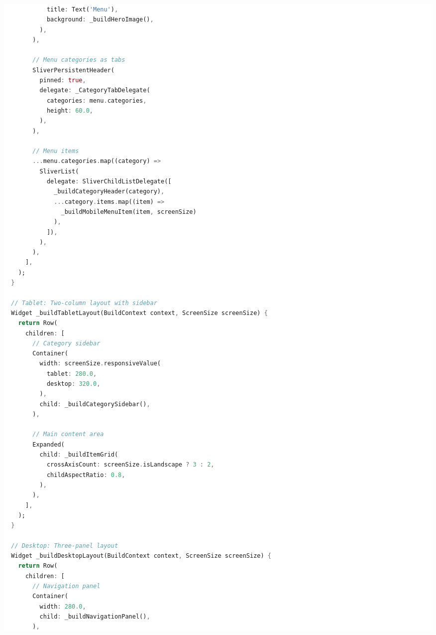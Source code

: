 ```dart
            title: Text('Menu'),
            background: _buildHeroImage(),
          ),
        ),

        // Menu categories as tabs
        SliverPersistentHeader(
          pinned: true,
          delegate: _CategoryTabDelegate(
            categories: menu.categories,
            height: 60.0,
          ),
        ),

        // Menu items
        ...menu.categories.map((category) =>
          SliverList(
            delegate: SliverChildListDelegate([
              _buildCategoryHeader(category),
              ...category.items.map((item) =>
                _buildMobileMenuItem(item, screenSize)
              ),
            ]),
          ),
        ),
      ],
    );
  }

  // Tablet: Two-column layout with sidebar
  Widget _buildTabletLayout(BuildContext context, ScreenSize screenSize) {
    return Row(
      children: [
        // Category sidebar
        Container(
          width: screenSize.responsiveValue(
            tablet: 280.0,
            desktop: 320.0,
          ),
          child: _buildCategorySidebar(),
        ),

        // Main content area
        Expanded(
          child: _buildItemGrid(
            crossAxisCount: screenSize.isLandscape ? 3 : 2,
            childAspectRatio: 0.8,
          ),
        ),
      ],
    );
  }

  // Desktop: Three-panel layout
  Widget _buildDesktopLayout(BuildContext context, ScreenSize screenSize) {
    return Row(
      children: [
        // Navigation panel
        Container(
          width: 280.0,
          child: _buildNavigationPanel(),
        ),

```